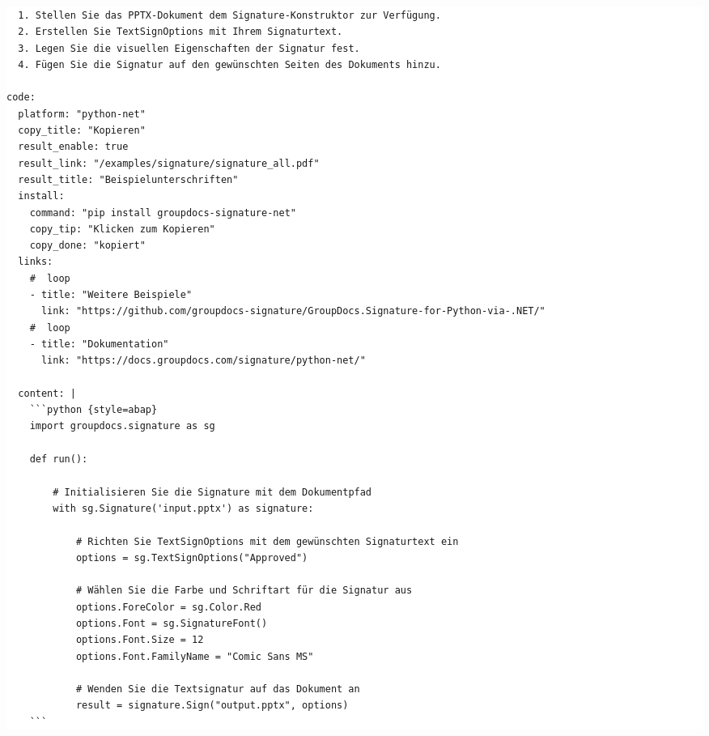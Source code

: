       1. Stellen Sie das PPTX-Dokument dem Signature-Konstruktor zur Verfügung.
      2. Erstellen Sie TextSignOptions mit Ihrem Signaturtext.
      3. Legen Sie die visuellen Eigenschaften der Signatur fest.
      4. Fügen Sie die Signatur auf den gewünschten Seiten des Dokuments hinzu.
   
    code:
      platform: "python-net"
      copy_title: "Kopieren"
      result_enable: true
      result_link: "/examples/signature/signature_all.pdf"
      result_title: "Beispielunterschriften"
      install:
        command: "pip install groupdocs-signature-net"
        copy_tip: "Klicken zum Kopieren"
        copy_done: "kopiert"
      links:
        #  loop
        - title: "Weitere Beispiele"
          link: "https://github.com/groupdocs-signature/GroupDocs.Signature-for-Python-via-.NET/"
        #  loop
        - title: "Dokumentation"
          link: "https://docs.groupdocs.com/signature/python-net/"
          
      content: |
        ```python {style=abap}
        import groupdocs.signature as sg

        def run():

            # Initialisieren Sie die Signature mit dem Dokumentpfad
            with sg.Signature('input.pptx') as signature:

                # Richten Sie TextSignOptions mit dem gewünschten Signaturtext ein
                options = sg.TextSignOptions("Approved")

                # Wählen Sie die Farbe und Schriftart für die Signatur aus
                options.ForeColor = sg.Color.Red
                options.Font = sg.SignatureFont()
                options.Font.Size = 12
                options.Font.FamilyName = "Comic Sans MS"

                # Wenden Sie die Textsignatur auf das Dokument an
                result = signature.Sign("output.pptx", options)
        ```            
